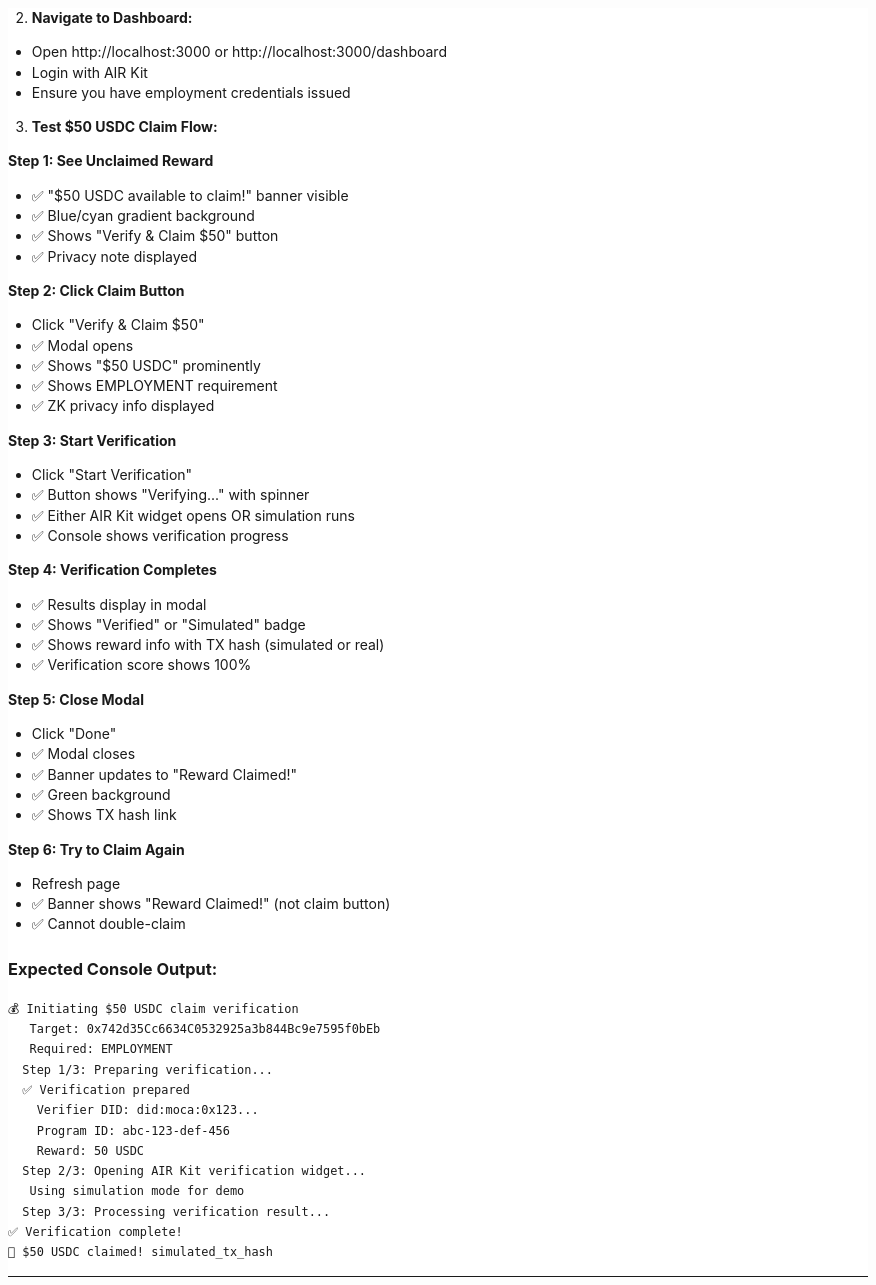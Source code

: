 2. **Navigate to Dashboard:**
- Open http://localhost:3000 or http://localhost:3000/dashboard
- Login with AIR Kit
- Ensure you have employment credentials issued

3. **Test $50 USDC Claim Flow:**

**Step 1: See Unclaimed Reward**
- ✅ "$50 USDC available to claim!" banner visible
- ✅ Blue/cyan gradient background
- ✅ Shows "Verify & Claim $50" button
- ✅ Privacy note displayed

**Step 2: Click Claim Button**
- Click "Verify & Claim $50"
- ✅ Modal opens
- ✅ Shows "$50 USDC" prominently
- ✅ Shows EMPLOYMENT requirement
- ✅ ZK privacy info displayed

**Step 3: Start Verification**
- Click "Start Verification"
- ✅ Button shows "Verifying..." with spinner
- ✅ Either AIR Kit widget opens OR simulation runs
- ✅ Console shows verification progress

**Step 4: Verification Completes**
- ✅ Results display in modal
- ✅ Shows "Verified" or "Simulated" badge
- ✅ Shows reward info with TX hash (simulated or real)
- ✅ Verification score shows 100%

**Step 5: Close Modal**
- Click "Done"
- ✅ Modal closes
- ✅ Banner updates to "Reward Claimed!"
- ✅ Green background
- ✅ Shows TX hash link

**Step 6: Try to Claim Again**
- Refresh page
- ✅ Banner shows "Reward Claimed!" (not claim button)
- ✅ Cannot double-claim

### Expected Console Output:

```
💰 Initiating $50 USDC claim verification
   Target: 0x742d35Cc6634C0532925a3b844Bc9e7595f0bEb
   Required: EMPLOYMENT
  Step 1/3: Preparing verification...
  ✅ Verification prepared
    Verifier DID: did:moca:0x123...
    Program ID: abc-123-def-456
    Reward: 50 USDC
  Step 2/3: Opening AIR Kit verification widget...
   Using simulation mode for demo
  Step 3/3: Processing verification result...
✅ Verification complete!
🎉 $50 USDC claimed! simulated_tx_hash
```

---